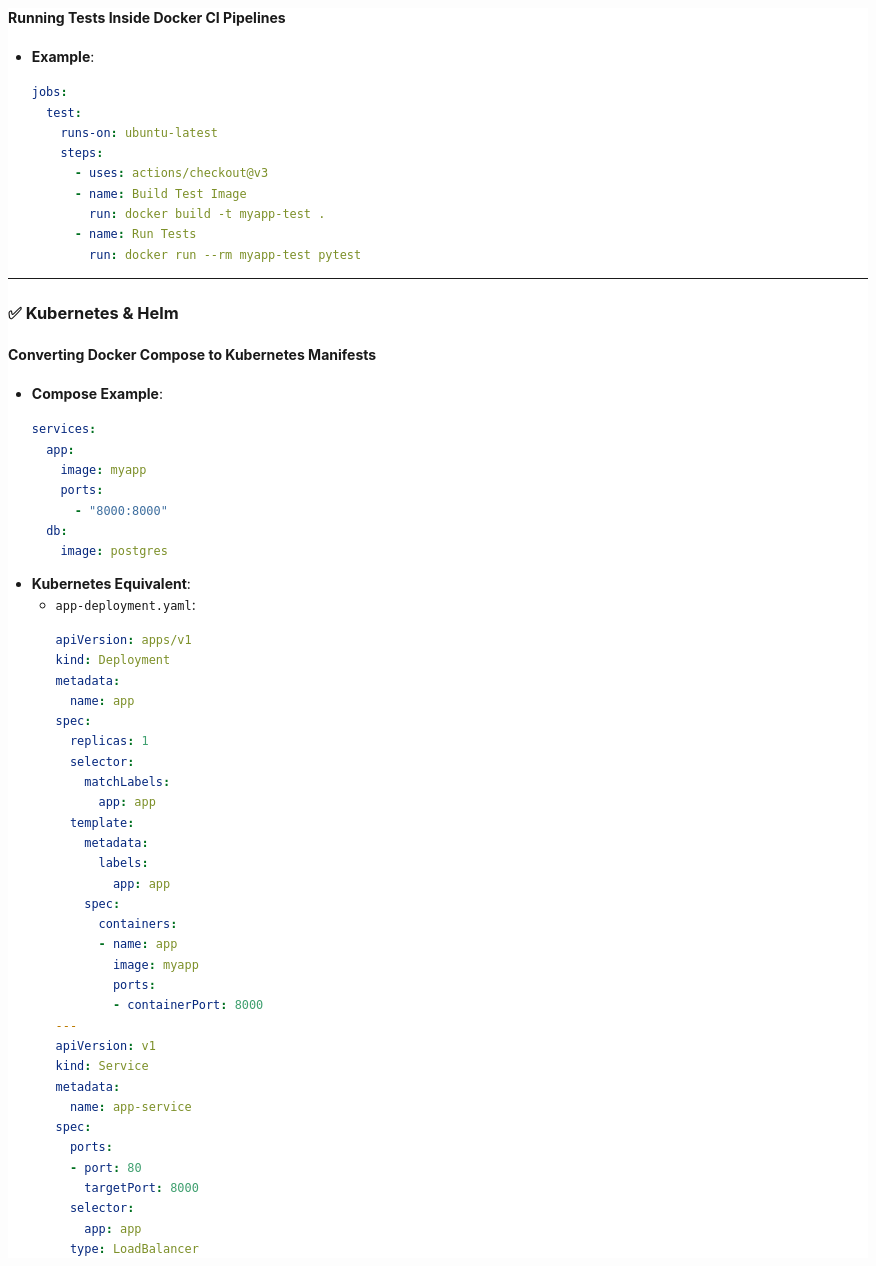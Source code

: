 #### Running Tests Inside Docker CI Pipelines
- **Example**:
  ```yaml
  jobs:
    test:
      runs-on: ubuntu-latest
      steps:
        - uses: actions/checkout@v3
        - name: Build Test Image
          run: docker build -t myapp-test .
        - name: Run Tests
          run: docker run --rm myapp-test pytest
  ```

---

### ✅ Kubernetes & Helm

#### Converting Docker Compose to Kubernetes Manifests
- **Compose Example**:
  ```yaml
  services:
    app:
      image: myapp
      ports:
        - "8000:8000"
    db:
      image: postgres
  ```
- **Kubernetes Equivalent**:
  - `app-deployment.yaml`:
    ```yaml
    apiVersion: apps/v1
    kind: Deployment
    metadata:
      name: app
    spec:
      replicas: 1
      selector:
        matchLabels:
          app: app
      template:
        metadata:
          labels:
            app: app
        spec:
          containers:
          - name: app
            image: myapp
            ports:
            - containerPort: 8000
    ---
    apiVersion: v1
    kind: Service
    metadata:
      name: app-service
    spec:
      ports:
      - port: 80
        targetPort: 8000
      selector:
        app: app
      type: LoadBalancer
    ```